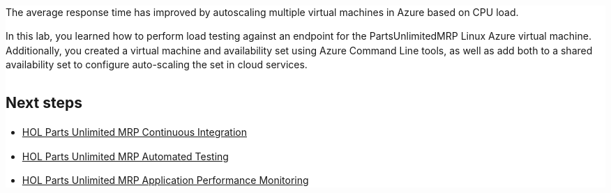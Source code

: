 The average response time has improved by autoscaling multiple virtual machines in Azure based on CPU load. 

In this lab, you learned how to perform load testing against an endpoint for the PartsUnlimitedMRP Linux Azure virtual machine. Additionally, you created a virtual machine and availability set using Azure Command Line tools, as well as add both to a shared availability set to configure auto-scaling the set in cloud services.

Next steps
----------

-   [HOL Parts Unlimited MRP Continuous Integration ](https://github.com/MicrosoftLearning/edX-DEV217x-DevOps/tree/master/docs/HOL_Continuous-Integration)

-   [HOL Parts Unlimited MRP Automated Testing](https://github.com/MicrosoftLearning/edX-DEV217x-DevOps/tree/master/docs/HOL_Automated-Testing)

-   [HOL Parts Unlimited MRP Application Performance Monitoring](https://github.com/MicrosoftLearning/edX-DEV217x-DevOps/tree/master/docs/HOL_Application-Performance-Monitoring)